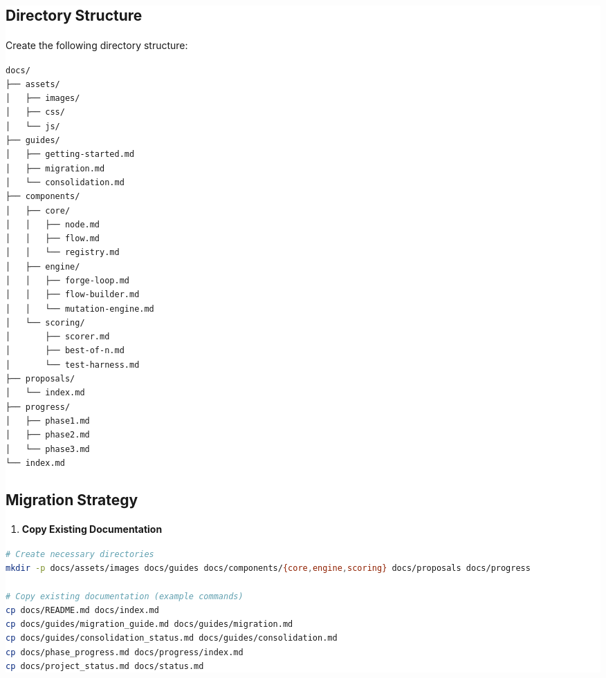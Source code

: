 ```yaml
```

## Directory Structure

Create the following directory structure:

```
docs/
├── assets/
│   ├── images/
│   ├── css/
│   └── js/
├── guides/
│   ├── getting-started.md
│   ├── migration.md
│   └── consolidation.md
├── components/
│   ├── core/
│   │   ├── node.md
│   │   ├── flow.md
│   │   └── registry.md
│   ├── engine/
│   │   ├── forge-loop.md
│   │   ├── flow-builder.md
│   │   └── mutation-engine.md
│   └── scoring/
│       ├── scorer.md
│       ├── best-of-n.md
│       └── test-harness.md
├── proposals/
│   └── index.md
├── progress/
│   ├── phase1.md
│   ├── phase2.md
│   └── phase3.md
└── index.md
```

## Migration Strategy

1. **Copy Existing Documentation**

```bash
# Create necessary directories
mkdir -p docs/assets/images docs/guides docs/components/{core,engine,scoring} docs/proposals docs/progress

# Copy existing documentation (example commands)
cp docs/README.md docs/index.md
cp docs/guides/migration_guide.md docs/guides/migration.md
cp docs/guides/consolidation_status.md docs/guides/consolidation.md
cp docs/phase_progress.md docs/progress/index.md
cp docs/project_status.md docs/status.md
```
